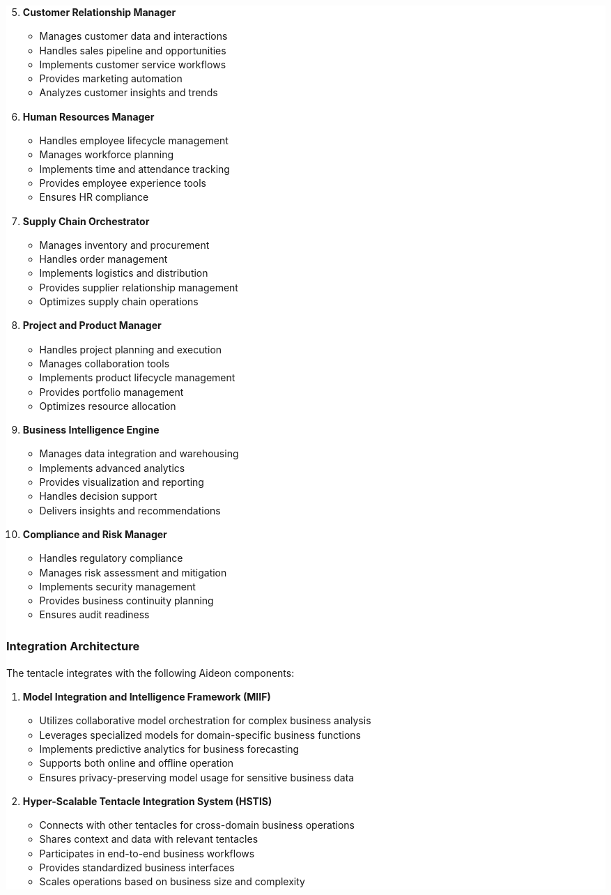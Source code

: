 5. **Customer Relationship Manager**
   - Manages customer data and interactions
   - Handles sales pipeline and opportunities
   - Implements customer service workflows
   - Provides marketing automation
   - Analyzes customer insights and trends

6. **Human Resources Manager**
   - Handles employee lifecycle management
   - Manages workforce planning
   - Implements time and attendance tracking
   - Provides employee experience tools
   - Ensures HR compliance

7. **Supply Chain Orchestrator**
   - Manages inventory and procurement
   - Handles order management
   - Implements logistics and distribution
   - Provides supplier relationship management
   - Optimizes supply chain operations

8. **Project and Product Manager**
   - Handles project planning and execution
   - Manages collaboration tools
   - Implements product lifecycle management
   - Provides portfolio management
   - Optimizes resource allocation

9. **Business Intelligence Engine**
   - Manages data integration and warehousing
   - Implements advanced analytics
   - Provides visualization and reporting
   - Handles decision support
   - Delivers insights and recommendations

10. **Compliance and Risk Manager**
    - Handles regulatory compliance
    - Manages risk assessment and mitigation
    - Implements security management
    - Provides business continuity planning
    - Ensures audit readiness

### Integration Architecture
The tentacle integrates with the following Aideon components:

1. **Model Integration and Intelligence Framework (MIIF)**
   - Utilizes collaborative model orchestration for complex business analysis
   - Leverages specialized models for domain-specific business functions
   - Implements predictive analytics for business forecasting
   - Supports both online and offline operation
   - Ensures privacy-preserving model usage for sensitive business data

2. **Hyper-Scalable Tentacle Integration System (HSTIS)**
   - Connects with other tentacles for cross-domain business operations
   - Shares context and data with relevant tentacles
   - Participates in end-to-end business workflows
   - Provides standardized business interfaces
   - Scales operations based on business size and complexity

